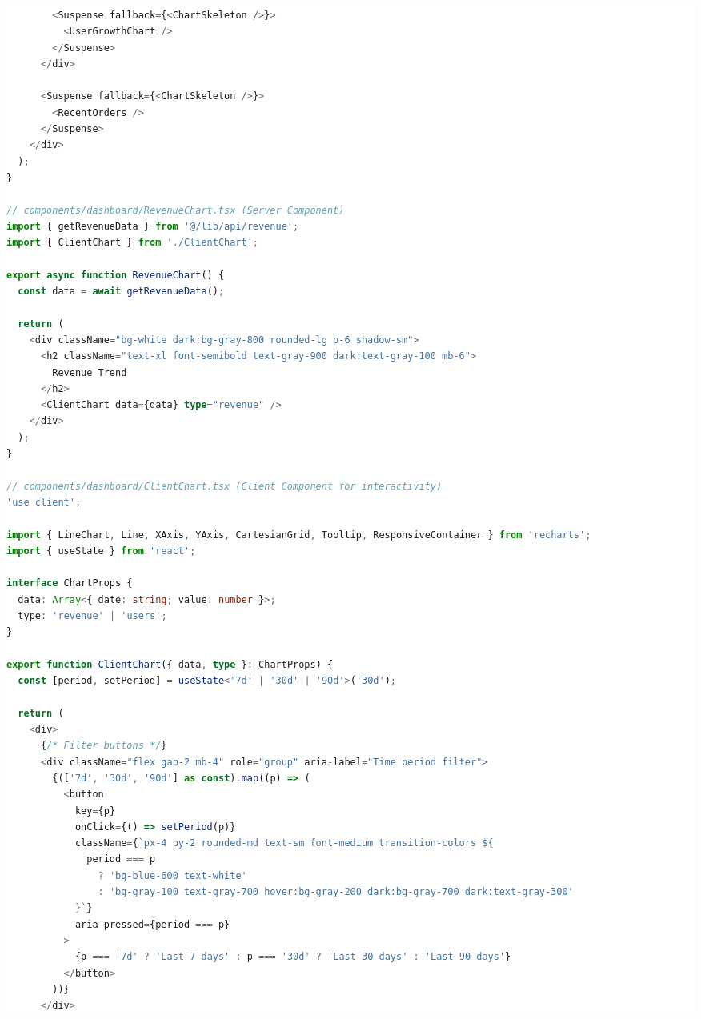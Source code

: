 ```typescript
        <Suspense fallback={<ChartSkeleton />}>
          <UserGrowthChart />
        </Suspense>
      </div>

      <Suspense fallback={<ChartSkeleton />}>
        <RecentOrders />
      </Suspense>
    </div>
  );
}

// components/dashboard/RevenueChart.tsx (Server Component)
import { getRevenueData } from '@/lib/api/revenue';
import { ClientChart } from './ClientChart';

export async function RevenueChart() {
  const data = await getRevenueData();

  return (
    <div className="bg-white dark:bg-gray-800 rounded-lg p-6 shadow-sm">
      <h2 className="text-xl font-semibold text-gray-900 dark:text-gray-100 mb-6">
        Revenue Trend
      </h2>
      <ClientChart data={data} type="revenue" />
    </div>
  );
}

// components/dashboard/ClientChart.tsx (Client Component for interactivity)
'use client';

import { LineChart, Line, XAxis, YAxis, CartesianGrid, Tooltip, ResponsiveContainer } from 'recharts';
import { useState } from 'react';

interface ChartProps {
  data: Array<{ date: string; value: number }>;
  type: 'revenue' | 'users';
}

export function ClientChart({ data, type }: ChartProps) {
  const [period, setPeriod] = useState<'7d' | '30d' | '90d'>('30d');

  return (
    <div>
      {/* Filter buttons */}
      <div className="flex gap-2 mb-4" role="group" aria-label="Time period filter">
        {(['7d', '30d', '90d'] as const).map((p) => (
          <button
            key={p}
            onClick={() => setPeriod(p)}
            className={`px-4 py-2 rounded-md text-sm font-medium transition-colors ${
              period === p
                ? 'bg-blue-600 text-white'
                : 'bg-gray-100 text-gray-700 hover:bg-gray-200 dark:bg-gray-700 dark:text-gray-300'
            }`}
            aria-pressed={period === p}
          >
            {p === '7d' ? 'Last 7 days' : p === '30d' ? 'Last 30 days' : 'Last 90 days'}
          </button>
        ))}
      </div>
```